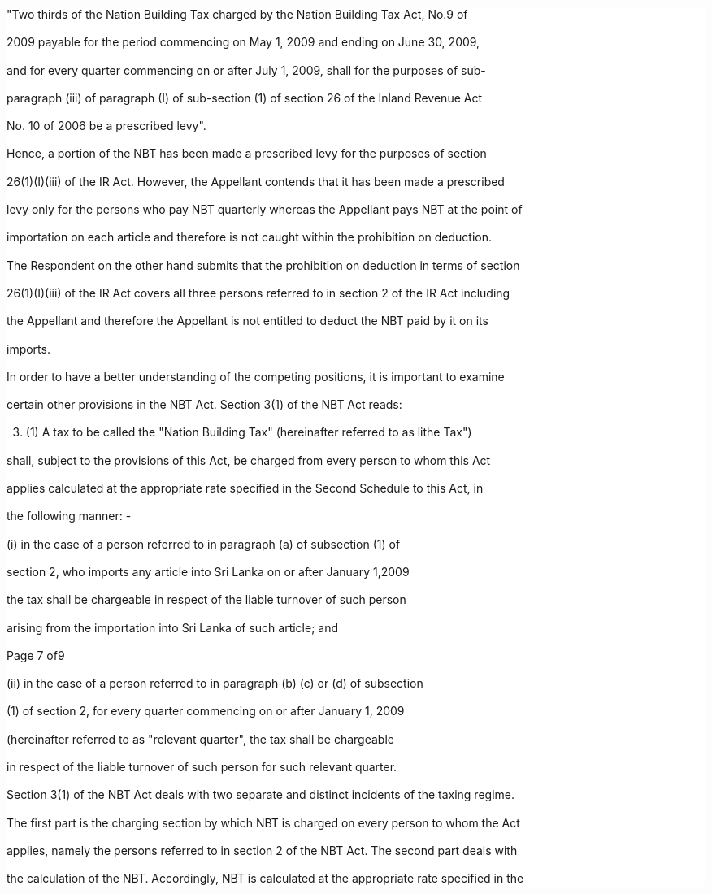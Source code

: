 "Two thirds of the Nation Building Tax charged by the Nation Building Tax Act, No.9 of

2009 payable for the period commencing on May 1, 2009 and ending on June 30, 2009,

and for every quarter commencing on or after July 1, 2009, shall for the purposes of sub-

paragraph (iii) of paragraph (I) of sub-section (1) of section 26 of the Inland Revenue Act

No. 10 of 2006 be a prescribed levy".

Hence, a portion of the NBT has been made a prescribed levy for the purposes of section

26(1)(I)(iii) of the IR Act. However, the Appellant contends that it has been made a prescribed

levy only for the persons who pay NBT quarterly whereas the Appellant pays NBT at the point of

importation on each article and therefore is not caught within the prohibition on deduction.

The Respondent on the other hand submits that the prohibition on deduction in terms of section

26(1)(I)(iii) of the IR Act covers all three persons referred to in section 2 of the IR Act including

the Appellant and therefore the Appellant is not entitled to deduct the NBT paid by it on its

imports.

In order to have a better understanding of the competing positions, it is important to examine

certain other provisions in the NBT Act. Section 3(1) of the NBT Act reads:

3. (1) A tax to be called the "Nation Building Tax" (hereinafter referred to as lithe Tax")

shall, subject to the provisions of this Act, be charged from every person to whom this Act

applies calculated at the appropriate rate specified in the Second Schedule to this Act, in

the following manner: -

(i) in the case of a person referred to in paragraph (a) of subsection (1) of

section 2, who imports any article into Sri Lanka on or after January 1,2009

the tax shall be chargeable in respect of the liable turnover of such person

arising from the importation into Sri Lanka of such article; and

Page 7 of9

(ii) in the case of a person referred to in paragraph (b) (c) or (d) of subsection

(1) of section 2, for every quarter commencing on or after January 1, 2009

(hereinafter referred to as "relevant quarter", the tax shall be chargeable

in respect of the liable turnover of such person for such relevant quarter.

Section 3(1) of the NBT Act deals with two separate and distinct incidents of the taxing regime.

The first part is the charging section by which NBT is charged on every person to whom the Act

applies, namely the persons referred to in section 2 of the NBT Act. The second part deals with

the calculation of the NBT. Accordingly, NBT is calculated at the appropriate rate specified in the
